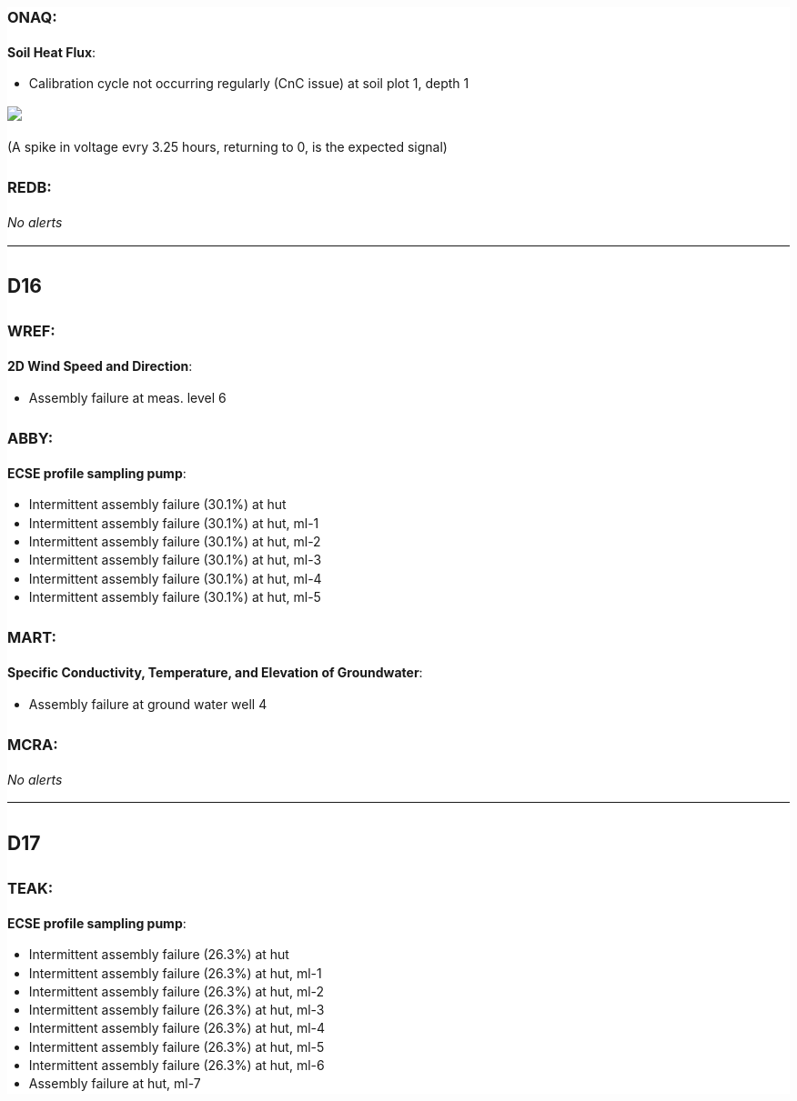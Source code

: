 ### ONAQ:

**Soil Heat Flux**:
 - Calibration cycle not occurring regularly (CnC issue) at soil plot 1, depth 1

<img src="/scratch/SOM/rollingAnalysis/RptDp00/smartAlerts/imgs/NEON.D15.ONAQ.DP0.00040.001.01800.001.501.000-2019-11-24.png">

 (A spike in voltage evry 3.25 hours, returning to 0, is the expected signal)

### REDB:

_No alerts_

***
## D16

### WREF:

**2D Wind Speed and Direction**:
 - Assembly failure at meas. level 6

### ABBY:

**ECSE profile sampling pump**:
 - Intermittent assembly failure (30.1%) at hut
 - Intermittent assembly failure (30.1%) at hut, ml-1
 - Intermittent assembly failure (30.1%) at hut, ml-2
 - Intermittent assembly failure (30.1%) at hut, ml-3
 - Intermittent assembly failure (30.1%) at hut, ml-4
 - Intermittent assembly failure (30.1%) at hut, ml-5

### MART:

**Specific Conductivity, Temperature, and Elevation of Groundwater**:
 - Assembly failure at ground water well 4

### MCRA:

_No alerts_

***
## D17

### TEAK:

**ECSE profile sampling pump**:
 - Intermittent assembly failure (26.3%) at hut
 - Intermittent assembly failure (26.3%) at hut, ml-1
 - Intermittent assembly failure (26.3%) at hut, ml-2
 - Intermittent assembly failure (26.3%) at hut, ml-3
 - Intermittent assembly failure (26.3%) at hut, ml-4
 - Intermittent assembly failure (26.3%) at hut, ml-5
 - Intermittent assembly failure (26.3%) at hut, ml-6
 - Assembly failure at hut, ml-7
